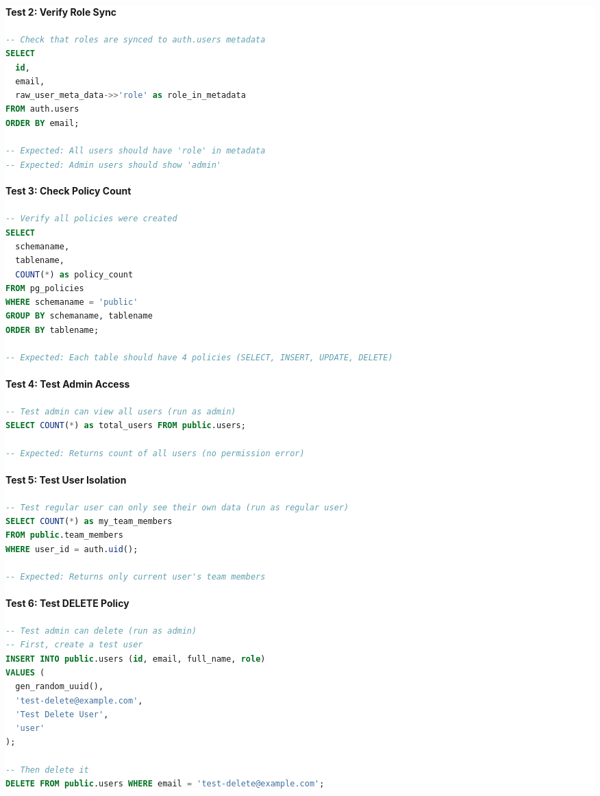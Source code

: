 #### Test 2: Verify Role Sync

```sql
-- Check that roles are synced to auth.users metadata
SELECT 
  id, 
  email, 
  raw_user_meta_data->>'role' as role_in_metadata
FROM auth.users
ORDER BY email;

-- Expected: All users should have 'role' in metadata
-- Expected: Admin users should show 'admin'
```

#### Test 3: Check Policy Count

```sql
-- Verify all policies were created
SELECT 
  schemaname, 
  tablename, 
  COUNT(*) as policy_count
FROM pg_policies
WHERE schemaname = 'public'
GROUP BY schemaname, tablename
ORDER BY tablename;

-- Expected: Each table should have 4 policies (SELECT, INSERT, UPDATE, DELETE)
```

#### Test 4: Test Admin Access

```sql
-- Test admin can view all users (run as admin)
SELECT COUNT(*) as total_users FROM public.users;

-- Expected: Returns count of all users (no permission error)
```

#### Test 5: Test User Isolation

```sql
-- Test regular user can only see their own data (run as regular user)
SELECT COUNT(*) as my_team_members 
FROM public.team_members 
WHERE user_id = auth.uid();

-- Expected: Returns only current user's team members
```

#### Test 6: Test DELETE Policy

```sql
-- Test admin can delete (run as admin)
-- First, create a test user
INSERT INTO public.users (id, email, full_name, role)
VALUES (
  gen_random_uuid(),
  'test-delete@example.com',
  'Test Delete User',
  'user'
);

-- Then delete it
DELETE FROM public.users WHERE email = 'test-delete@example.com';

```